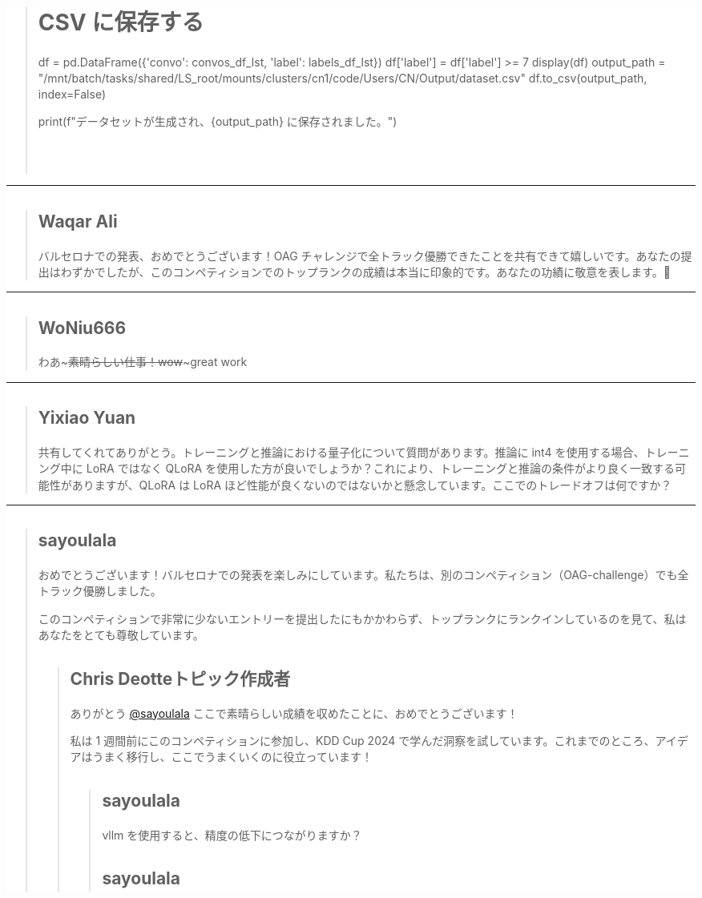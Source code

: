 > 
> # CSV に保存する
> df = pd.DataFrame({'convo': convos_df_lst, 'label': labels_df_lst})
> df['label'] = df['label'] >= 7
> display(df)
> output_path = "/mnt/batch/tasks/shared/LS_root/mounts/clusters/cn1/code/Users/CN/Output/dataset.csv"
> df.to_csv(output_path, index=False)
> 
> print(f"データセットが生成され、{output_path} に保存されました。")
> 
> ```
> 
> 
> 
---
> ## Waqar Ali
> 
> バルセロナでの発表、おめでとうございます！OAG チャレンジで全トラック優勝できたことを共有できて嬉しいです。あなたの提出はわずかでしたが、このコンペティションでのトップランクの成績は本当に印象的です。あなたの功績に敬意を表します。🎁
> 
> 
> 
---
> ## WoNiu666
> 
> わあ~~~素晴らしい仕事！wow~~~great work
> 
> 
> 
---
> ## Yixiao Yuan
> 
> 共有してくれてありがとう。トレーニングと推論における量子化について質問があります。推論に int4 を使用する場合、トレーニング中に LoRA ではなく QLoRA を使用した方が良いでしょうか？これにより、トレーニングと推論の条件がより良く一致する可能性がありますが、QLoRA は LoRA ほど性能が良くないのではないかと懸念しています。ここでのトレードオフは何ですか？
> 
> 
> 
---
> ## sayoulala
> 
> おめでとうございます！バルセロナでの発表を楽しみにしています。私たちは、別のコンペティション（OAG-challenge）でも全トラック優勝しました。
> 
> このコンペティションで非常に少ないエントリーを提出したにもかかわらず、トップランクにランクインしているのを見て、私はあなたをとても尊敬しています。
> 
> 
> 
> > ## Chris Deotteトピック作成者
> > 
> > ありがとう [@sayoulala](https://www.kaggle.com/sayoulala) ここで素晴らしい成績を収めたことに、おめでとうございます！
> > 
> > 私は 1 週間前にこのコンペティションに参加し、KDD Cup 2024 で学んだ洞察を試しています。これまでのところ、アイデアはうまく移行し、ここでうまくいくのに役立っています！
> > 
> > 
> > 
> > > ## sayoulala
> > > 
> > > vllm を使用すると、精度の低下につながりますか？
> > > 
> > > 
> > > 
> > > ## sayoulala
> > > 